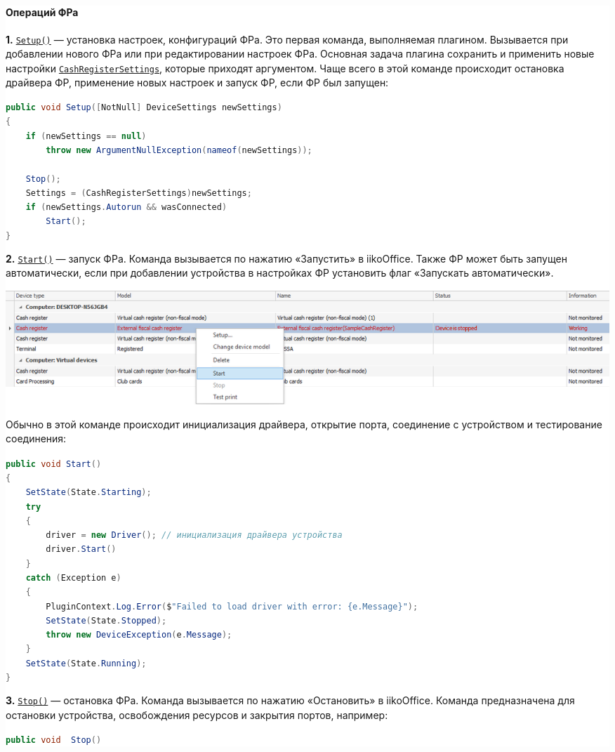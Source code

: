 #### Операций ФРа
**1.** [`Setup()`](https://syrve.github.io/front.api.sdk/v6/html/M_Resto_Front_Api_Devices_IDevice_Setup.htm) — установка настроек, конфигураций ФРа. 
Это первая команда, выполняемая плагином. 
Вызывается при добавлении нового ФРа или при редактировании настроек ФРа. 
Основная задача плагина сохранить и применить новые настройки [`CashRegisterSettings`](https://syrve.github.io/front.api.sdk/v6/html/T_Resto_Front_Api_Data_Device_Settings_CashRegisterSettings.htm), которые приходят аргументом.
Чаще всего в этой команде происходит остановка драйвера ФР, применение новых настроек и запуск ФР, если ФР был запущен:
```cs
public void Setup([NotNull] DeviceSettings newSettings)
{
    if (newSettings == null)
        throw new ArgumentNullException(nameof(newSettings));

    Stop();
    Settings = (CashRegisterSettings)newSettings;
    if (newSettings.Autorun && wasConnected)
        Start();
}
```

**2.** [`Start()`](https://syrve.github.io/front.api.sdk/v6/html/M_Resto_Front_Api_Devices_IDevice_Start.htm) — запуск ФРа.
Команда вызывается по нажатию «Запустить» в iikoOffice.
 Также ФР может быть запущен автоматически, если при добавлении устройства в настройках ФР установить флаг «Запускать автоматически».
 
![StartExternalCashRegister](../../img/cashRegister/startExternalCashRegister.png)

Обычно в этой команде происходит инициализация драйвера, открытие порта, соединение с устройством и тестирование соединения:
```cs
public void Start()
{
    SetState(State.Starting);
    try
    {
        driver = new Driver(); // инициализация драйвера устройства
        driver.Start()
    }
    catch (Exception e)
    {
        PluginContext.Log.Error($"Failed to load driver with error: {e.Message}");
        SetState(State.Stopped);
        throw new DeviceException(e.Message);
    }
    SetState(State.Running);
}
```
**3.** [`Stop()`](https://syrve.github.io/front.api.sdk/v6/html/M_Resto_Front_Api_Devices_IDevice_Stop.htm) — остановка ФРа.
Команда вызывается по нажатию «Остановить» в iikoOffice.
Команда предназначена для остановки устройства, освобождения ресурсов и закрытия портов, например:
```cs
public void  Stop()
```